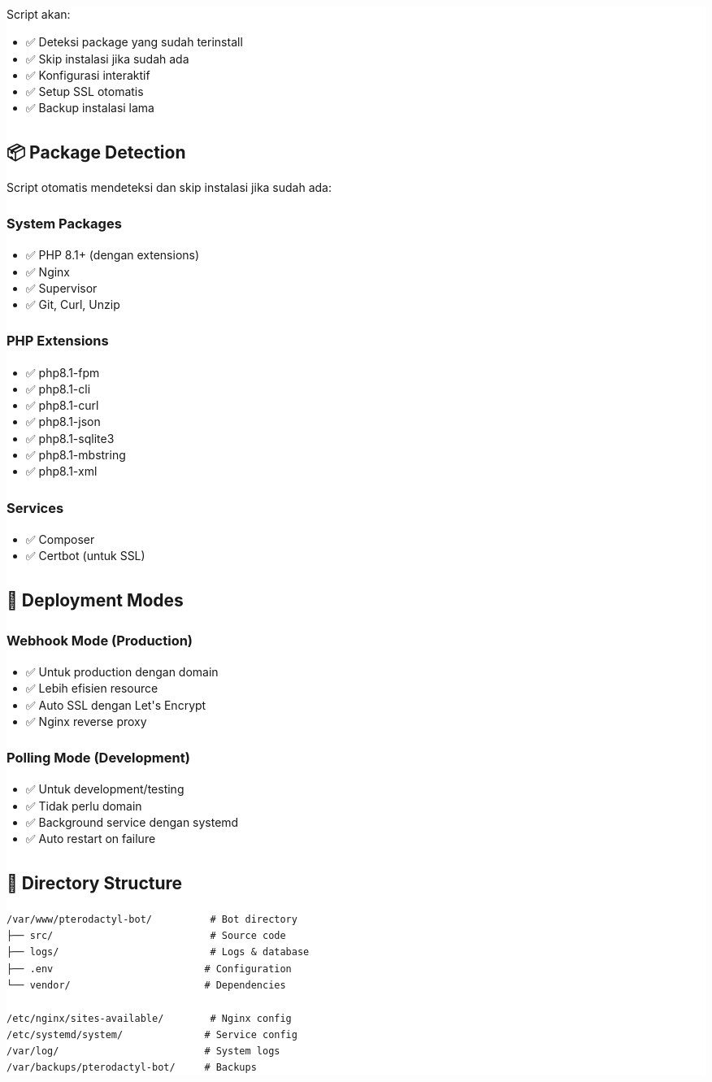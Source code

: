 Script akan:
- ✅ Deteksi package yang sudah terinstall
- ✅ Skip instalasi jika sudah ada
- ✅ Konfigurasi interaktif
- ✅ Setup SSL otomatis
- ✅ Backup instalasi lama

## 📦 Package Detection

Script otomatis mendeteksi dan skip instalasi jika sudah ada:

### System Packages
- ✅ PHP 8.1+ (dengan extensions)
- ✅ Nginx
- ✅ Supervisor
- ✅ Git, Curl, Unzip

### PHP Extensions
- ✅ php8.1-fpm
- ✅ php8.1-cli
- ✅ php8.1-curl
- ✅ php8.1-json
- ✅ php8.1-sqlite3
- ✅ php8.1-mbstring
- ✅ php8.1-xml

### Services
- ✅ Composer
- ✅ Certbot (untuk SSL)

## 🔄 Deployment Modes

### Webhook Mode (Production)
- ✅ Untuk production dengan domain
- ✅ Lebih efisien resource
- ✅ Auto SSL dengan Let's Encrypt
- ✅ Nginx reverse proxy

### Polling Mode (Development)
- ✅ Untuk development/testing
- ✅ Tidak perlu domain
- ✅ Background service dengan systemd
- ✅ Auto restart on failure

## 📁 Directory Structure

```
/var/www/pterodactyl-bot/          # Bot directory
├── src/                           # Source code
├── logs/                          # Logs & database
├── .env                          # Configuration
└── vendor/                       # Dependencies

/etc/nginx/sites-available/        # Nginx config
/etc/systemd/system/              # Service config
/var/log/                         # System logs
/var/backups/pterodactyl-bot/     # Backups
```

